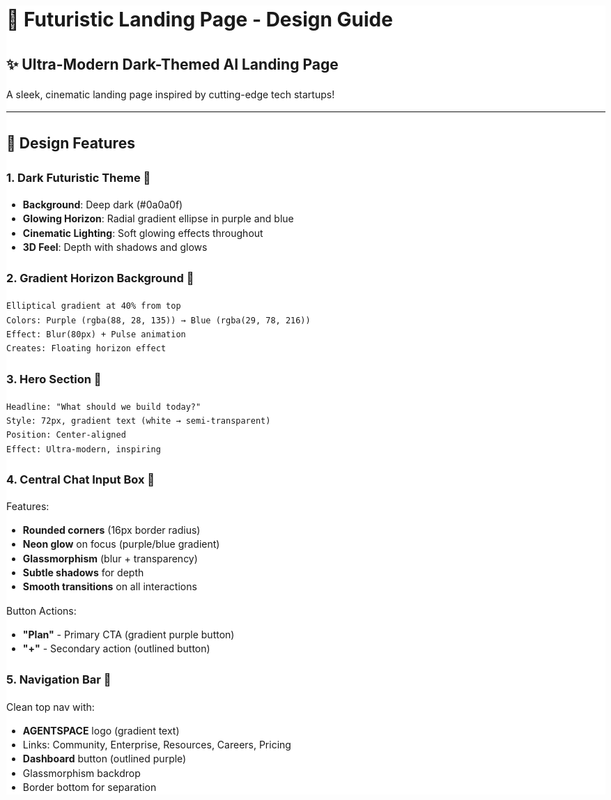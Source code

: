 # 🚀 Futuristic Landing Page - Design Guide

## ✨ Ultra-Modern Dark-Themed AI Landing Page

A sleek, cinematic landing page inspired by cutting-edge tech startups!

---

## 🎨 Design Features

### **1. Dark Futuristic Theme** 🌌
- **Background**: Deep dark (#0a0a0f)
- **Glowing Horizon**: Radial gradient ellipse in purple and blue
- **Cinematic Lighting**: Soft glowing effects throughout
- **3D Feel**: Depth with shadows and glows

### **2. Gradient Horizon Background** 🌅
```
Elliptical gradient at 40% from top
Colors: Purple (rgba(88, 28, 135)) → Blue (rgba(29, 78, 216))
Effect: Blur(80px) + Pulse animation
Creates: Floating horizon effect
```

### **3. Hero Section** 🎯
```
Headline: "What should we build today?"
Style: 72px, gradient text (white → semi-transparent)
Position: Center-aligned
Effect: Ultra-modern, inspiring
```

### **4. Central Chat Input Box** 💬
Features:
- **Rounded corners** (16px border radius)
- **Neon glow** on focus (purple/blue gradient)
- **Glassmorphism** (blur + transparency)
- **Subtle shadows** for depth
- **Smooth transitions** on all interactions

Button Actions:
- **"Plan"** - Primary CTA (gradient purple button)
- **"+"** - Secondary action (outlined button)

### **5. Navigation Bar** 🧭
Clean top nav with:
- **AGENTSPACE** logo (gradient text)
- Links: Community, Enterprise, Resources, Careers, Pricing
- **Dashboard** button (outlined purple)
- Glassmorphism backdrop
- Border bottom for separation
